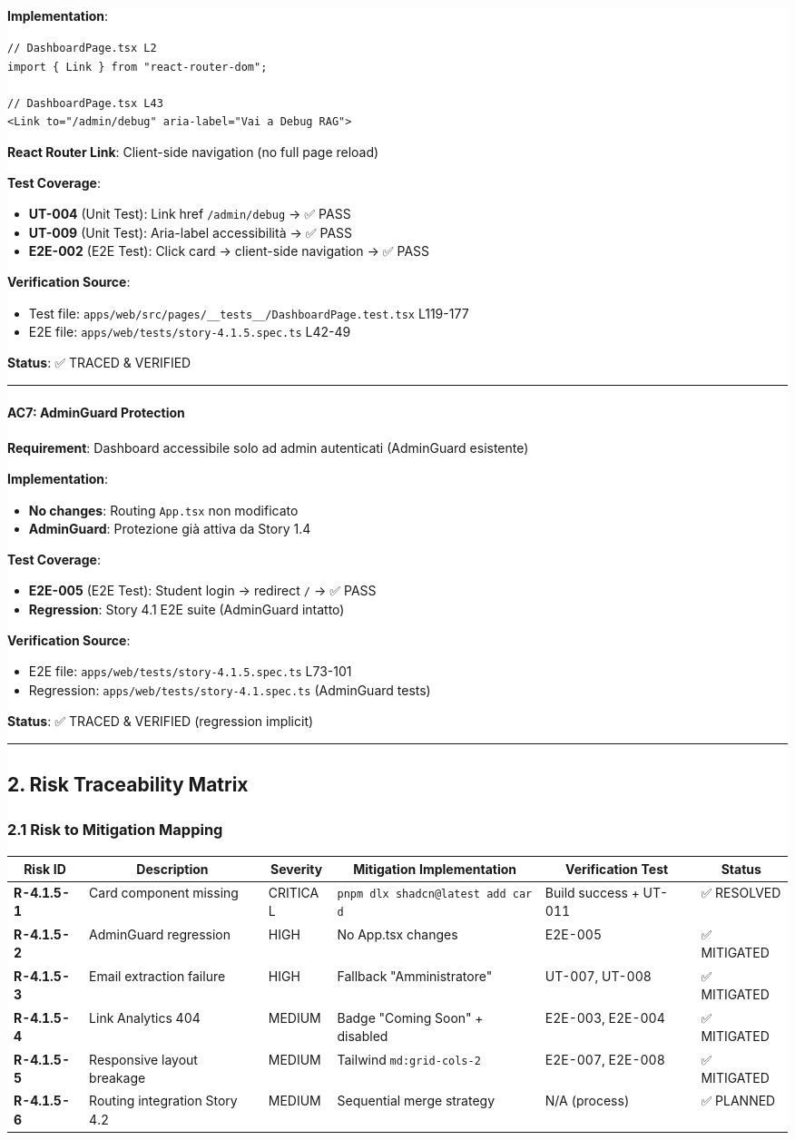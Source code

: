 **Implementation**:
```tsx
// DashboardPage.tsx L2
import { Link } from "react-router-dom";

// DashboardPage.tsx L43
<Link to="/admin/debug" aria-label="Vai a Debug RAG">
```

**React Router Link**: Client-side navigation (no full page reload)

**Test Coverage**:
- **UT-004** (Unit Test): Link href `/admin/debug` → ✅ PASS
- **UT-009** (Unit Test): Aria-label accessibilità → ✅ PASS
- **E2E-002** (E2E Test): Click card → client-side navigation → ✅ PASS

**Verification Source**:
- Test file: `apps/web/src/pages/__tests__/DashboardPage.test.tsx` L119-177
- E2E file: `apps/web/tests/story-4.1.5.spec.ts` L42-49

**Status**: ✅ TRACED & VERIFIED

---

#### AC7: AdminGuard Protection

**Requirement**: Dashboard accessibile solo ad admin autenticati (AdminGuard esistente)

**Implementation**:
- **No changes**: Routing `App.tsx` non modificato
- **AdminGuard**: Protezione già attiva da Story 1.4

**Test Coverage**:
- **E2E-005** (E2E Test): Student login → redirect `/` → ✅ PASS
- **Regression**: Story 4.1 E2E suite (AdminGuard intatto)

**Verification Source**:
- E2E file: `apps/web/tests/story-4.1.5.spec.ts` L73-101
- Regression: `apps/web/tests/story-4.1.spec.ts` (AdminGuard tests)

**Status**: ✅ TRACED & VERIFIED (regression implicit)

---

## 2. Risk Traceability Matrix

### 2.1 Risk to Mitigation Mapping

| Risk ID | Description | Severity | Mitigation Implementation | Verification Test | Status |
|---------|-------------|----------|--------------------------|-------------------|--------|
| **R-4.1.5-1** | Card component missing | CRITICAL | `pnpm dlx shadcn@latest add card` | Build success + UT-011 | ✅ RESOLVED |
| **R-4.1.5-2** | AdminGuard regression | HIGH | No App.tsx changes | E2E-005 | ✅ MITIGATED |
| **R-4.1.5-3** | Email extraction failure | HIGH | Fallback "Amministratore" | UT-007, UT-008 | ✅ MITIGATED |
| **R-4.1.5-4** | Link Analytics 404 | MEDIUM | Badge "Coming Soon" + disabled | E2E-003, E2E-004 | ✅ MITIGATED |
| **R-4.1.5-5** | Responsive layout breakage | MEDIUM | Tailwind `md:grid-cols-2` | E2E-007, E2E-008 | ✅ MITIGATED |
| **R-4.1.5-6** | Routing integration Story 4.2 | MEDIUM | Sequential merge strategy | N/A (process) | ✅ PLANNED |
